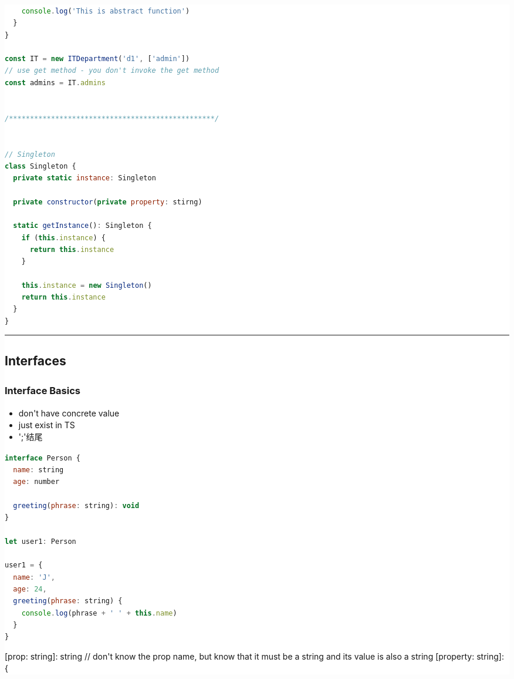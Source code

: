 ```javascript
    console.log('This is abstract function')
  }
}

const IT = new ITDepartment('d1', ['admin'])
// use get method - you don't invoke the get method
const admins = IT.admins


/*************************************************/


// Singleton
class Singleton {
  private static instance: Singleton

  private constructor(private property: stirng)

  static getInstance(): Singleton {
    if (this.instance) {
      return this.instance
    }

    this.instance = new Singleton()
    return this.instance
  }
}
```

---

## Interfaces

### Interface Basics

- don't have concrete value
- just exist in TS
- ';'结尾

```javascript
interface Person {
  name: string
  age: number

  greeting(phrase: string): void
}

let user1: Person

user1 = {
  name: 'J',
  age: 24,
  greeting(phrase: string) {
    console.log(phrase + ' ' + this.name)
  }
}
```


  [prop: string]: string // don't know the prop name, but know that it must be a string and its value is also a string
  [property: string]: {